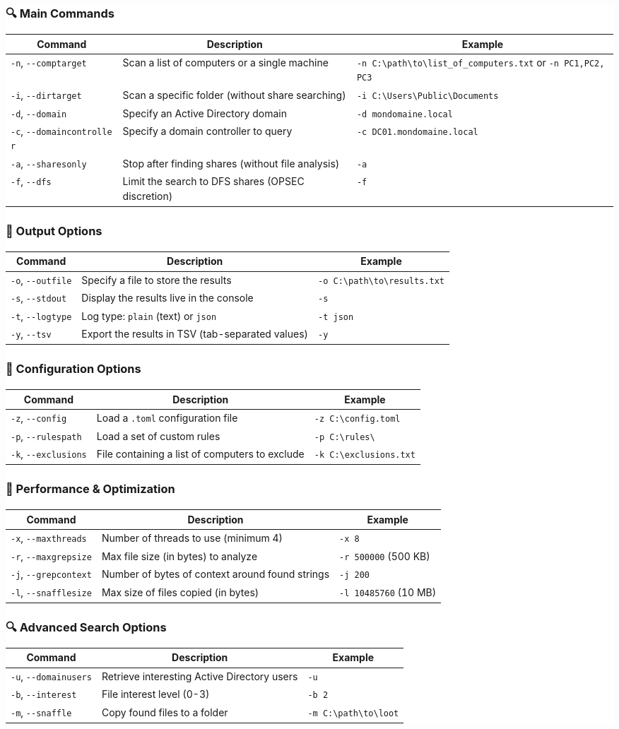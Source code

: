 ### 🔍 Main Commands

| Command             | Description                                      | Example                                        |
|---------------------|--------------------------------------------------|------------------------------------------------|
| `-n`, `--comptarget` | Scan a list of computers or a single machine     | `-n C:\path\to\list_of_computers.txt` or `-n PC1,PC2,PC3` |
| `-i`, `--dirtarget`  | Scan a specific folder (without share searching) | `-i C:\Users\Public\Documents`                 |
| `-d`, `--domain`     | Specify an Active Directory domain               | `-d mondomaine.local`                         |
| `-c`, `--domaincontroller` | Specify a domain controller to query        | `-c DC01.mondomaine.local`                    |
| `-a`, `--sharesonly` | Stop after finding shares (without file analysis) | `-a`                                          |
| `-f`, `--dfs`        | Limit the search to DFS shares (OPSEC discretion) | `-f`                                          |

### 📝 Output Options

| Command             | Description                                      | Example                                        |
|---------------------|--------------------------------------------------|------------------------------------------------|
| `-o`, `--outfile`    | Specify a file to store the results              | `-o C:\path\to\results.txt`                   |
| `-s`, `--stdout`     | Display the results live in the console          | `-s`                                          |
| `-t`, `--logtype`    | Log type: `plain` (text) or `json`               | `-t json`                                     |
| `-y`, `--tsv`        | Export the results in TSV (tab-separated values) | `-y`                                          |

### 🔧 Configuration Options

| Command             | Description                                      | Example                                        |
|---------------------|--------------------------------------------------|------------------------------------------------|
| `-z`, `--config`     | Load a `.toml` configuration file               | `-z C:\config.toml`                            |
| `-p`, `--rulespath`  | Load a set of custom rules                      | `-p C:\rules\`                                 |
| `-k`, `--exclusions` | File containing a list of computers to exclude   | `-k C:\exclusions.txt`                        |

### 🚀 Performance & Optimization

| Command             | Description                                      | Example                                        |
|---------------------|--------------------------------------------------|------------------------------------------------|
| `-x`, `--maxthreads` | Number of threads to use (minimum 4)             | `-x 8`                                         |
| `-r`, `--maxgrepsize`| Max file size (in bytes) to analyze             | `-r 500000` (500 KB)                          |
| `-j`, `--grepcontext`| Number of bytes of context around found strings | `-j 200`                                      |
| `-l`, `--snafflesize`| Max size of files copied (in bytes)             | `-l 10485760` (10 MB)                         |

### 🔍 Advanced Search Options

| Command             | Description                                      | Example                                        |
|---------------------|--------------------------------------------------|------------------------------------------------|
| `-u`, `--domainusers`| Retrieve interesting Active Directory users      | `-u`                                          |
| `-b`, `--interest`   | File interest level (0-3)                        | `-b 2`                                         |
| `-m`, `--snaffle`    | Copy found files to a folder                     | `-m C:\path\to\loot`                          |
